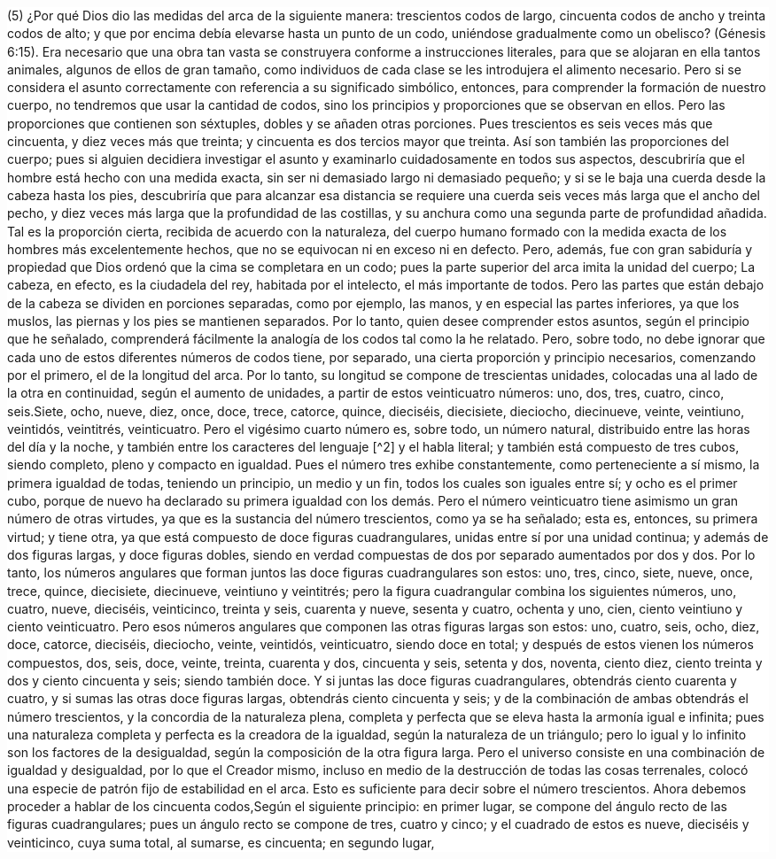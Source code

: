 <span id="v5">(5)</span> ¿Por qué Dios dio las medidas del arca de la siguiente manera: trescientos codos de largo, cincuenta codos de ancho y treinta codos de alto; y que por encima debía elevarse hasta un punto de un codo, uniéndose gradualmente como un obelisco? (Génesis 6:15). Era necesario que una obra tan vasta se construyera conforme a instrucciones literales, para que se alojaran en ella tantos animales, algunos de ellos de gran tamaño, como individuos de cada clase se les introdujera el alimento necesario. Pero si se considera el asunto correctamente con referencia a su significado simbólico, entonces, para comprender la formación de nuestro cuerpo, no tendremos que usar la cantidad de codos, sino los principios y proporciones que se observan en ellos. Pero las proporciones que contienen son séxtuples, dobles y se añaden otras porciones. Pues trescientos es seis veces más que cincuenta, y diez veces más que treinta; y cincuenta es dos tercios mayor que treinta. Así son también las proporciones del cuerpo; pues si alguien decidiera investigar el asunto y examinarlo cuidadosamente en todos sus aspectos, descubriría que el hombre está hecho con una medida exacta, sin ser ni demasiado largo ni demasiado pequeño; y si se le baja una cuerda desde la cabeza hasta los pies, descubriría que para alcanzar esa distancia se requiere una cuerda seis veces más larga que el ancho del pecho, y diez veces más larga que la profundidad de las costillas, y su anchura como una segunda parte de profundidad añadida. Tal es la proporción cierta, recibida de acuerdo con la naturaleza, del cuerpo humano formado con la medida exacta de los hombres más excelentemente hechos, que no se equivocan ni en exceso ni en defecto. Pero, además, fue con gran sabiduría y propiedad que Dios ordenó que la cima se completara en un codo; pues la parte superior del arca imita la unidad del cuerpo; La cabeza, en efecto, es la ciudadela del rey, habitada por el intelecto, el más importante de todos. Pero las partes que están debajo de la cabeza se dividen en porciones separadas, como por ejemplo, las manos, y en especial las partes inferiores, ya que los muslos, las piernas y los pies se mantienen separados. Por lo tanto, quien desee comprender estos asuntos, según el principio que he señalado, comprenderá fácilmente la analogía de los codos tal como la he relatado. Pero, sobre todo, no debe ignorar que cada uno de estos diferentes números de codos tiene, por separado, una cierta proporción y principio necesarios, comenzando por el primero, el de la longitud del arca. Por lo tanto, su longitud se compone de trescientas unidades, colocadas una al lado de la otra en continuidad, según el aumento de unidades, a partir de estos veinticuatro números: uno, dos, tres, cuatro, cinco, seis.Siete, ocho, nueve, diez, once, doce, trece, catorce, quince, dieciséis, diecisiete, dieciocho, diecinueve, veinte, veintiuno, veintidós, veintitrés, veinticuatro. Pero el vigésimo cuarto número es, sobre todo, un número natural, distribuido entre las horas del día y la noche, y también entre los caracteres del lenguaje [^2] y el habla literal; y también está compuesto de tres cubos, siendo completo, pleno y compacto en igualdad. Pues el número tres exhibe constantemente, como perteneciente a sí mismo, la primera igualdad de todas, teniendo un principio, un medio y un fin, todos los cuales son iguales entre sí; y ocho es el primer cubo, porque de nuevo ha declarado su primera igualdad con los demás. Pero el número veinticuatro tiene asimismo un gran número de otras virtudes, ya que es la sustancia del número trescientos, como ya se ha señalado; esta es, entonces, su primera virtud; y tiene otra, ya que está compuesto de doce figuras cuadrangulares, unidas entre sí por una unidad continua; y además de dos figuras largas, y doce figuras dobles, siendo en verdad compuestas de dos por separado aumentados por dos y dos. Por lo tanto, los números angulares que forman juntos las doce figuras cuadrangulares son estos: uno, tres, cinco, siete, nueve, once, trece, quince, diecisiete, diecinueve, veintiuno y veintitrés; pero la figura cuadrangular combina los siguientes números, uno, cuatro, nueve, dieciséis, veinticinco, treinta y seis, cuarenta y nueve, sesenta y cuatro, ochenta y uno, cien, ciento veintiuno y ciento veinticuatro. Pero esos números angulares que componen las otras figuras largas son estos: uno, cuatro, seis, ocho, diez, doce, catorce, dieciséis, dieciocho, veinte, veintidós, veinticuatro, siendo doce en total; y después de estos vienen los números compuestos, dos, seis, doce, veinte, treinta, cuarenta y dos, cincuenta y seis, setenta y dos, noventa, ciento diez, ciento treinta y dos y ciento cincuenta y seis; siendo también doce. Y si juntas las doce figuras cuadrangulares, obtendrás ciento cuarenta y cuatro, y si sumas las otras doce figuras largas, obtendrás ciento cincuenta y seis; y de la combinación de ambas obtendrás el número trescientos, y la concordia de la naturaleza plena, completa y perfecta que se eleva hasta la armonía igual e infinita; pues una naturaleza completa y perfecta es la creadora de la igualdad, según la naturaleza de un triángulo; pero lo igual y lo infinito son los factores de la desigualdad, según la composición de la otra figura larga. Pero el universo consiste en una combinación de igualdad y desigualdad, por lo que el Creador mismo, incluso en medio de la destrucción de todas las cosas terrenales, colocó una especie de patrón fijo de estabilidad en el arca. Esto es suficiente para decir sobre el número trescientos. Ahora debemos proceder a hablar de los cincuenta codos,Según el siguiente principio: en primer lugar, se compone del ángulo recto de las figuras cuadrangulares; pues un ángulo recto se compone de tres, cuatro y cinco; y el cuadrado de estos es nueve, dieciséis y veinticinco, cuya suma total, al sumarse, es cincuenta; en segundo lugar,